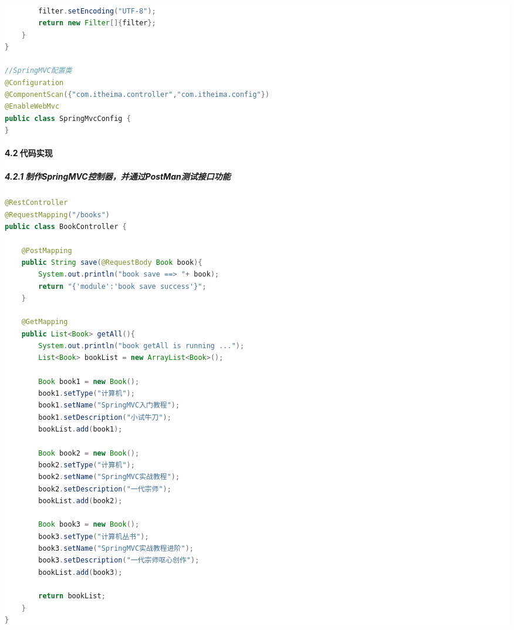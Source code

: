 ```java
        filter.setEncoding("UTF-8");
        return new Filter[]{filter};
    }
}

//SpringMVC配置类
@Configuration
@ComponentScan({"com.itheima.controller","com.itheima.config"})
@EnableWebMvc
public class SpringMvcConfig {
}
```

#### 4.2 代码实现

##### 4.2.1 制作SpringMVC控制器，并通过PostMan测试接口功能

```java
@RestController
@RequestMapping("/books")
public class BookController {

    @PostMapping
    public String save(@RequestBody Book book){
        System.out.println("book save ==> "+ book);
        return "{'module':'book save success'}";
    }

    @GetMapping
    public List<Book> getAll(){
        System.out.println("book getAll is running ...");
        List<Book> bookList = new ArrayList<Book>();

        Book book1 = new Book();
        book1.setType("计算机");
        book1.setName("SpringMVC入门教程");
        book1.setDescription("小试牛刀");
        bookList.add(book1);

        Book book2 = new Book();
        book2.setType("计算机");
        book2.setName("SpringMVC实战教程");
        book2.setDescription("一代宗师");
        bookList.add(book2);

        Book book3 = new Book();
        book3.setType("计算机丛书");
        book3.setName("SpringMVC实战教程进阶");
        book3.setDescription("一代宗师呕心创作");
        bookList.add(book3);

        return bookList;
    }
}
```

